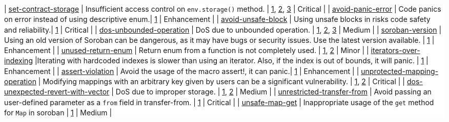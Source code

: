 | [set-contract-storage](https://github.com/CoinFabrik/scout-soroban/tree/main/detectors/set-contract-storage)                           | Insufficient access control on `env.storage()` method.                                                         | [1](https://github.com/CoinFabrik/scout-soroban/tree/main/test-cases/set-contract-storage/set-contract-storage-1), [2](https://github.com/CoinFabrik/scout-soroban/tree/main/test-cases/set-contract-storage/set-contract-storage-2), [3](https://github.com/CoinFabrik/scout-soroban/tree/main/test-cases/set-contract-storage/set-contract-storage-3)                                                                                                                                                | Critical    |
| [avoid-panic-error](https://github.com/CoinFabrik/scout-soroban/tree/main/detectors/avoid-panic-error)                           | Code panics on error instead of using descriptive enum.| [1](https://github.com/CoinFabrik/scout-soroban/tree/main/test-cases/avoid-panic-error/avoid-panic-error-1)                                                                                                                                              | Enhancement    |
| [avoid-unsafe-block](https://github.com/CoinFabrik/scout-soroban/tree/main/detectors/avoid-unsafe-block)                           | Using unsafe blocks in risks code safety and reliability.| [1](https://github.com/CoinFabrik/scout-soroban/tree/main/test-cases/avoid-unsafe-block/avoid-unsafe-block-1)                                                                                                                                              | Critical   |
| [dos-unbounded-operation](https://github.com/CoinFabrik/scout-soroban/tree/main/detectors/dos-unbounded-operation)                           | DoS due to unbounded operation. | [1](https://github.com/CoinFabrik/scout-soroban/tree/main/test-cases/dos-unbounded-operation/dos-unbounded-operation-1), [2](https://github.com/CoinFabrik/scout-soroban/tree/main/test-cases/dos-unbounded-operation/dos-unbounded-operation-2), [3](https://github.com/CoinFabrik/scout-soroban/tree/main/test-cases/dos-unbounded-operation/dos-unbounded-operation-3)                                                                                                                                              | Medium  |
| [soroban-version](https://github.com/CoinFabrik/scout-soroban/tree/main/detectors/soroban-version)                           | Using an old version of Soroban can be dangerous, as it may have bugs or security issues. Use the latest version available. | [1](https://github.com/CoinFabrik/scout-soroban/tree/main/test-cases/soroban-version/soroban-version-1)                 | Enhancement  |
| [unused-return-enum](https://github.com/CoinFabrik/scout-soroban/tree/main/detectors/unused-return-enum)                           | Return enum from a function is not completely used. | [1](https://github.com/CoinFabrik/scout-soroban/tree/main/test-cases/unused-return-enum/unused-return-enum-1), [2](https://github.com/CoinFabrik/scout-soroban/tree/main/test-cases/unused-return-enum/unused-return-enum-2)                   | Minor  |
| [iterators-over-indexing](https://github.com/CoinFabrik/scout-soroban/tree/main/detectors/iterators-over-indexing)             |Iterating with hardcoded indexes is slower than using an iterator. Also, if the index is out of bounds, it will panic. | [1](https://github.com/CoinFabrik/scout-soroban/tree/main/test-cases/iterators-over-indexing-1)                   | Enhancement  |
| [assert-violation](https://github.com/CoinFabrik/scout-soroban/tree/main/detectors/assert-violation)                           | Avoid the usage of the macro assert!, it can panic.| [1](https://github.com/CoinFabrik/scout-soroban/tree/main/test-cases/assert-violation/assert-violation-1)                                                                            | Enhancement    |
| [unprotected-mapping-operation](https://github.com/CoinFabrik/scout-soroban/tree/main/detectors/unprotected-mapping-operation)                           | Modifying mappings with an arbitrary key given by users can be a significant vulnerability. | [1](https://github.com/CoinFabrik/scout-soroban/tree/main/test-cases/unprotected-mapping-operation/unprotected-mapping-operation-1), [2](https://github.com/CoinFabrik/scout-soroban/tree/main/test-cases/unprotected-mapping-operation/unprotected-mapping-operation-2)                   | Critical  |
| [dos-unexpected-revert-with-vector](https://github.com/CoinFabrik/scout-soroban/tree/main/detectors/dos-unexpected-revert-with-vector)                           | DoS due to improper storage. | [1](https://github.com/CoinFabrik/scout-soroban/tree/main/test-cases/dos-unexpected-revert-with-vector/dos-unexpected-revert-with-vector-1), [2](https://github.com/CoinFabrik/scout-soroban/tree/main/test-cases/dos-unexpected-revert-with-vector/dos-unexpected-revert-with-vector-2)            | Medium  |
| [unrestricted-transfer-from](https://github.com/CoinFabrik/scout-soroban/tree/main/detectors/unrestricted-transfer-from)                           | Avoid passing an user-defined parameter as a `from` field in transfer-from. | [1](https://github.com/CoinFabrik/scout-soroban/tree/main/test-cases/unrestricted-transfer-from/unrestricted-transfer-from-1)                   | Critical  |
| [unsafe-map-get](https://github.com/CoinFabrik/scout-soroban/tree/main/detectors/unsafe-map-get)                           | Inappropriate usage of the `get` method for `Map` in soroban | [1](https://github.com/CoinFabrik/scout-soroban/tree/main/test-cases/unsafe-map-get/unsafe-map-get-1)              | Medium |